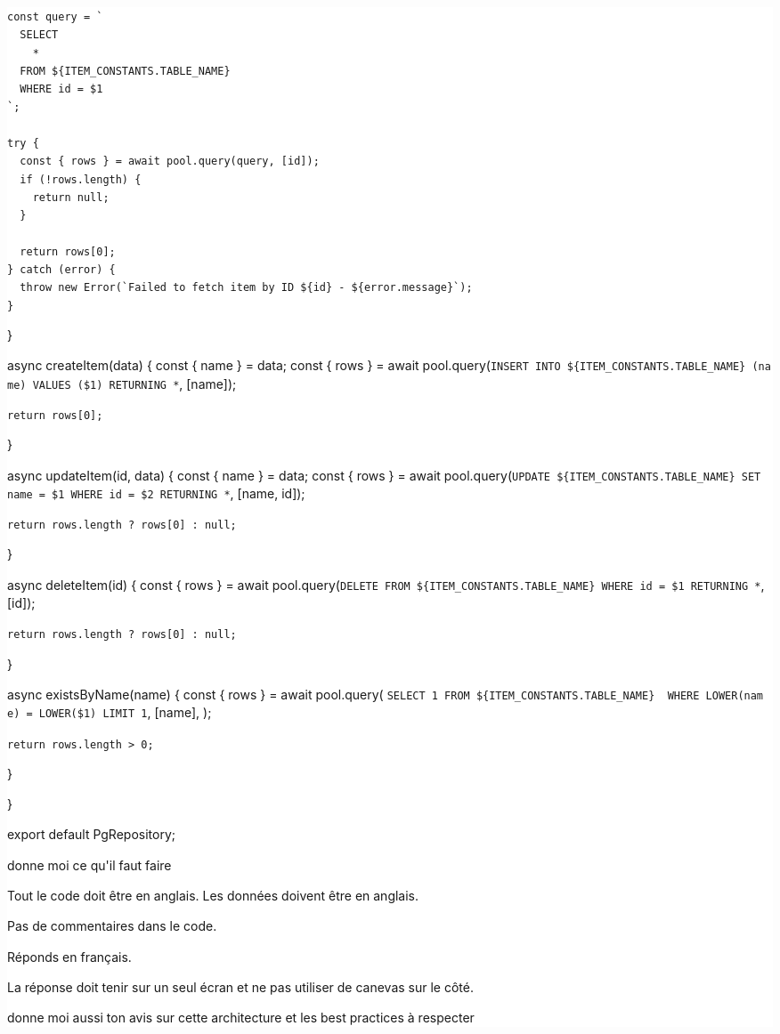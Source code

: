     const query = `
      SELECT 
        *
      FROM ${ITEM_CONSTANTS.TABLE_NAME}
      WHERE id = $1
    `;

    try {
      const { rows } = await pool.query(query, [id]);
      if (!rows.length) {
        return null;
      }

      return rows[0];
    } catch (error) {
      throw new Error(`Failed to fetch item by ID ${id} - ${error.message}`);
    }
  }

  async createItem(data) {
    const { name } = data;
    const { rows } = await pool.query(`INSERT INTO ${ITEM_CONSTANTS.TABLE_NAME} (name) VALUES ($1) RETURNING *`, [name]);

    return rows[0];
  }

  async updateItem(id, data) {
    const { name } = data;
    const { rows } = await pool.query(`UPDATE ${ITEM_CONSTANTS.TABLE_NAME} SET name = $1 WHERE id = $2 RETURNING *`, [name, id]);

    return rows.length ? rows[0] : null;
  }

  async deleteItem(id) {
    const { rows } = await pool.query(`DELETE FROM ${ITEM_CONSTANTS.TABLE_NAME} WHERE id = $1 RETURNING *`, [id]);

    return rows.length ? rows[0] : null;
  }

  async existsByName(name) {
    const { rows } = await pool.query(
      `SELECT 1 FROM ${ITEM_CONSTANTS.TABLE_NAME}  WHERE LOWER(name) = LOWER($1) LIMIT 1`,
      [name],
    );

    return rows.length > 0;
  }

}

export default PgRepository;


donne moi ce qu'il faut faire


Tout le code doit être en anglais.
Les données doivent être en anglais.

Pas de commentaires dans le code.

Réponds en français.

La réponse doit tenir sur un seul écran et ne pas utiliser de canevas sur le côté.



donne moi aussi ton avis sur cette architecture et les best practices à respecter